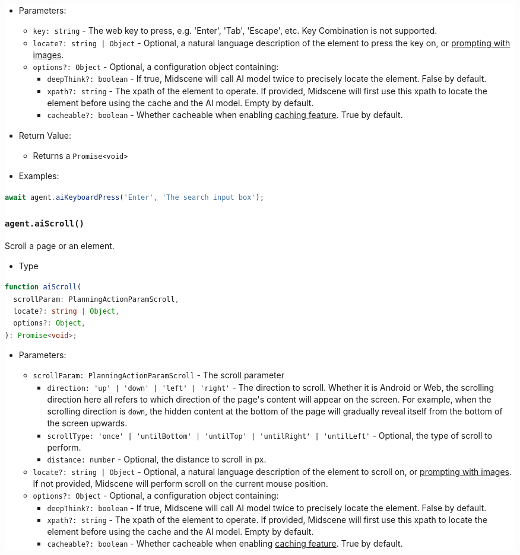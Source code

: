 * Parameters:

  * `key: string` - The web key to press, e.g. 'Enter', 'Tab', 'Escape', etc. Key Combination is not supported.
  * `locate?: string | Object` - Optional, a natural language description of the element to press the key on, or [prompting with images](#prompting-with-images).
  * `options?: Object` - Optional, a configuration object containing:
    * `deepThink?: boolean` - If true, Midscene will call AI model twice to precisely locate the element. False by default.
    * `xpath?: string` - The xpath of the element to operate. If provided, Midscene will first use this xpath to locate the element before using the cache and the AI model. Empty by default.
    * `cacheable?: boolean` - Whether cacheable when enabling [caching feature](/caching.md). True by default.

* Return Value:

  * Returns a `Promise<void>`

* Examples:

```typescript
await agent.aiKeyboardPress('Enter', 'The search input box');
```

### `agent.aiScroll()`

Scroll a page or an element.

* Type

```typescript
function aiScroll(
  scrollParam: PlanningActionParamScroll,
  locate?: string | Object,
  options?: Object,
): Promise<void>;
```

* Parameters:

  * `scrollParam: PlanningActionParamScroll` - The scroll parameter
    * `direction: 'up' | 'down' | 'left' | 'right'` - The direction to scroll. Whether it is Android or Web, the scrolling direction here all refers to which direction of the page's content will appear on the screen. For example, when the scrolling direction is `down`, the hidden content at the bottom of the page will gradually reveal itself from the bottom of the screen upwards.
    * `scrollType: 'once' | 'untilBottom' | 'untilTop' | 'untilRight' | 'untilLeft'` - Optional, the type of scroll to perform.
    * `distance: number` - Optional, the distance to scroll in px.
  * `locate?: string | Object` - Optional, a natural language description of the element to scroll on, or [prompting with images](#prompting-with-images). If not provided, Midscene will perform scroll on the current mouse position.
  * `options?: Object` - Optional, a configuration object containing:
    * `deepThink?: boolean` - If true, Midscene will call AI model twice to precisely locate the element. False by default.
    * `xpath?: string` - The xpath of the element to operate. If provided, Midscene will first use this xpath to locate the element before using the cache and the AI model. Empty by default.
    * `cacheable?: boolean` - Whether cacheable when enabling [caching feature](/caching.md). True by default.
